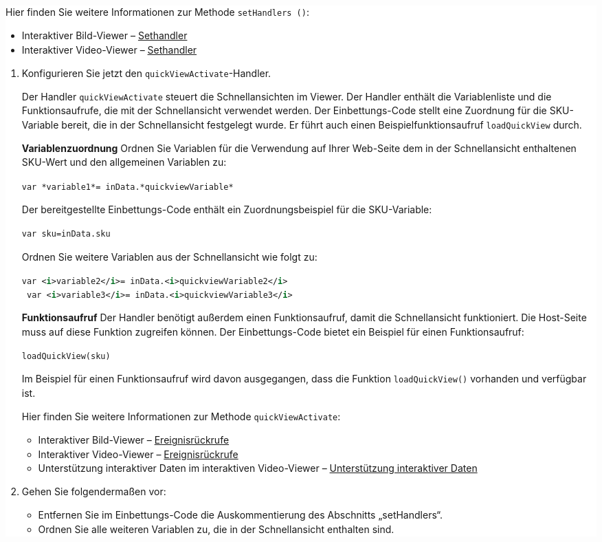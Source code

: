    Hier finden Sie weitere Informationen zur Methode `setHandlers ()`:

   * Interaktiver Bild-Viewer – [Sethandler](https://experienceleague.adobe.com/docs/dynamic-media-developer-resources/library/viewers-for-aem-assets-only/interactive-images/jsapi-interactive-image/r-html5-aem-int-image-viewer-javascriptapiref-sethandlers.html?lang=de)
   * Interaktiver Video-Viewer – [Sethandler](https://experienceleague.adobe.com/docs/dynamic-media-developer-resources/library/viewers-for-aem-assets-only/interactive-video/jsapi-interactive-video/r-html5-aem-int-video-javascriptapiref-sethandlers.html?lang=de)

1. Konfigurieren Sie jetzt den `quickViewActivate`-Handler.

   Der Handler `quickViewActivate` steuert die Schnellansichten im Viewer. Der Handler enthält die Variablenliste und die Funktionsaufrufe, die mit der Schnellansicht verwendet werden. Der Einbettungs-Code stellt eine Zuordnung für die SKU-Variable bereit, die in der Schnellansicht festgelegt wurde. Er führt auch einen Beispielfunktionsaufruf `loadQuickView` durch.

   **Variablenzuordnung**
Ordnen Sie Variablen für die Verwendung auf Ihrer Web-Seite dem in der Schnellansicht enthaltenen SKU-Wert und den allgemeinen Variablen zu:

   `var *variable1*= inData.*quickviewVariable*`

   Der bereitgestellte Einbettungs-Code enthält ein Zuordnungsbeispiel für die SKU-Variable:

   `var sku=inData.sku`

   Ordnen Sie weitere Variablen aus der Schnellansicht wie folgt zu:

   ```xml {.line-numbers}
   var <i>variable2</i>= inData.<i>quickviewVariable2</i>
    var <i>variable3</i>= inData.<i>quickviewVariable3</i>
   ```

   **Funktionsaufruf**
Der Handler benötigt außerdem einen Funktionsaufruf, damit die Schnellansicht funktioniert. Die Host-Seite muss auf diese Funktion zugreifen können. Der Einbettungs-Code bietet ein Beispiel für einen Funktionsaufruf:

   `loadQuickView(sku)`

   Im Beispiel für einen Funktionsaufruf wird davon ausgegangen, dass die Funktion `loadQuickView()` vorhanden und verfügbar ist.

   Hier finden Sie weitere Informationen zur Methode `quickViewActivate`:

   * Interaktiver Bild-Viewer – [Ereignisrückrufe](https://experienceleague.adobe.com/docs/dynamic-media-developer-resources/library/viewers-for-aem-assets-only/interactive-images/c-html5-aem-interactive-image-event-callbacks.html?lang=de)
   * Interaktiver Video-Viewer – [Ereignisrückrufe](https://experienceleague.adobe.com/docs/dynamic-media-developer-resources/library/viewers-for-aem-assets-only/interactive-video/c-html5-aem-int-video-event-callbacks.html?lang=de)
   * Unterstützung interaktiver Daten im interaktiven Video-Viewer – [Unterstützung interaktiver Daten](https://experienceleague.adobe.com/docs/dynamic-media-developer-resources/library/viewers-for-aem-assets-only/interactive-video/c-html5-aem-int-video-int-data-support.html?lang=de)

1. Gehen Sie folgendermaßen vor:

   * Entfernen Sie im Einbettungs-Code die Auskommentierung des Abschnitts „setHandlers“.
   * Ordnen Sie alle weiteren Variablen zu, die in der Schnellansicht enthalten sind.
